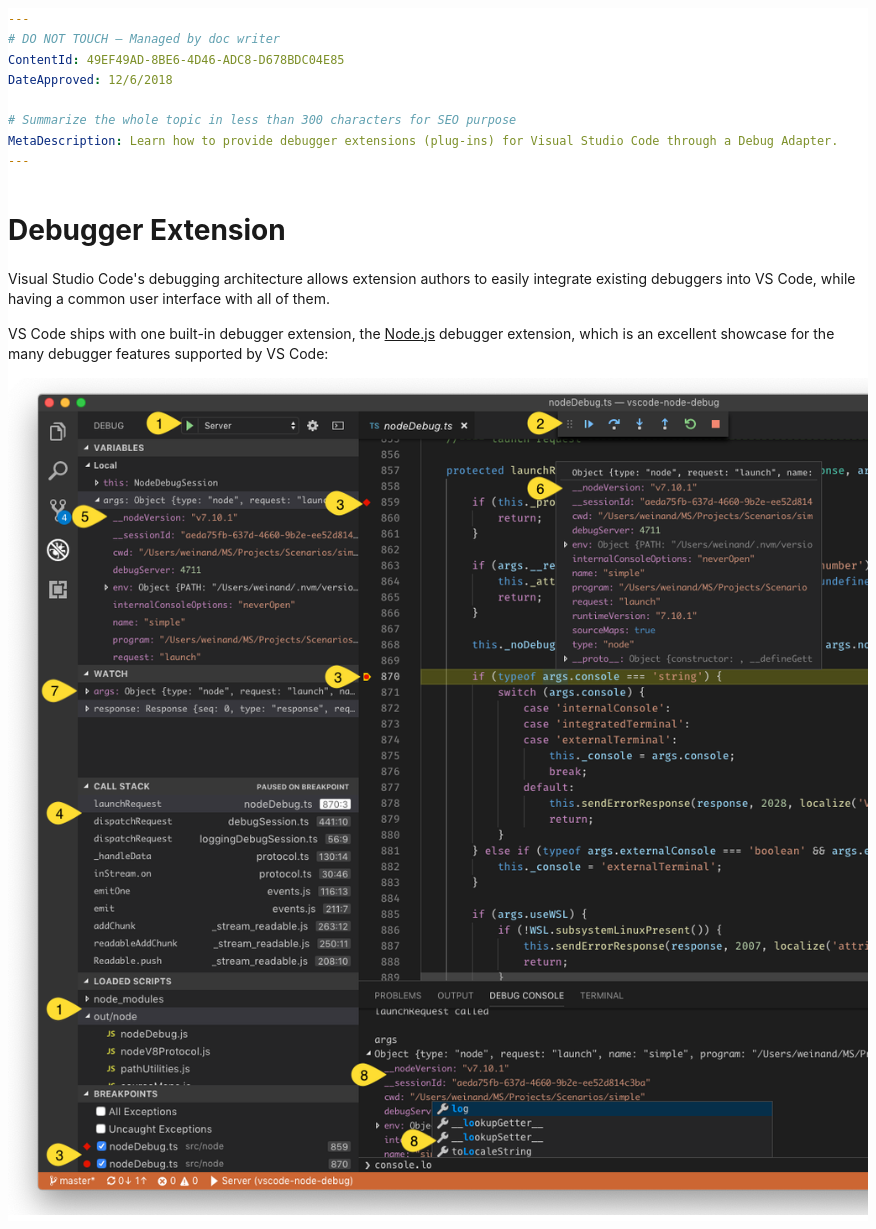 ```yaml
---
# DO NOT TOUCH — Managed by doc writer
ContentId: 49EF49AD-8BE6-4D46-ADC8-D678BDC04E85
DateApproved: 12/6/2018

# Summarize the whole topic in less than 300 characters for SEO purpose
MetaDescription: Learn how to provide debugger extensions (plug-ins) for Visual Studio Code through a Debug Adapter.
---
```


# Debugger Extension

Visual Studio Code's debugging architecture allows extension authors to easily integrate existing debuggers into VS Code, while having a common user interface with all of them.

VS Code ships with one built-in debugger extension, the [Node.js](https://nodejs.org) debugger extension, which is an excellent showcase for the many debugger features supported by VS Code:

![VS Code Debug Features](images/debugger-extension/debug-features.png)
